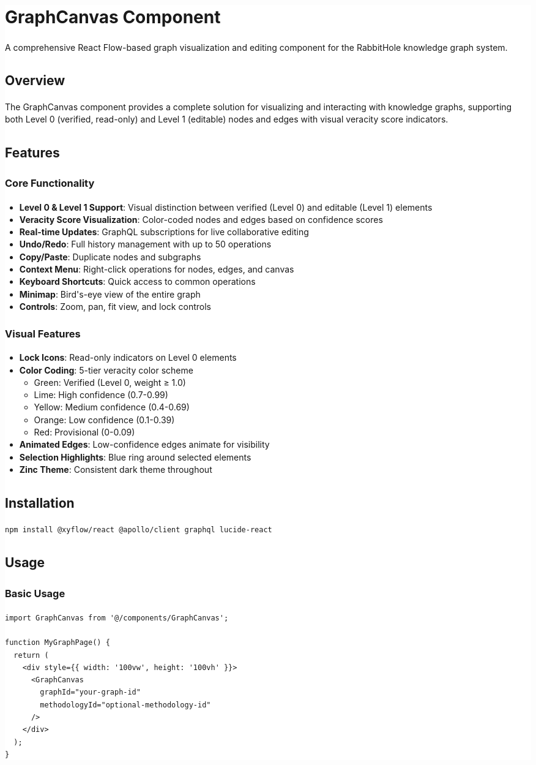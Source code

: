 # GraphCanvas Component

A comprehensive React Flow-based graph visualization and editing component for the RabbitHole knowledge graph system.

## Overview

The GraphCanvas component provides a complete solution for visualizing and interacting with knowledge graphs, supporting both Level 0 (verified, read-only) and Level 1 (editable) nodes and edges with visual veracity score indicators.

## Features

### Core Functionality
- **Level 0 & Level 1 Support**: Visual distinction between verified (Level 0) and editable (Level 1) elements
- **Veracity Score Visualization**: Color-coded nodes and edges based on confidence scores
- **Real-time Updates**: GraphQL subscriptions for live collaborative editing
- **Undo/Redo**: Full history management with up to 50 operations
- **Copy/Paste**: Duplicate nodes and subgraphs
- **Context Menu**: Right-click operations for nodes, edges, and canvas
- **Keyboard Shortcuts**: Quick access to common operations
- **Minimap**: Bird's-eye view of the entire graph
- **Controls**: Zoom, pan, fit view, and lock controls

### Visual Features
- **Lock Icons**: Read-only indicators on Level 0 elements
- **Color Coding**: 5-tier veracity color scheme
  - Green: Verified (Level 0, weight ≥ 1.0)
  - Lime: High confidence (0.7-0.99)
  - Yellow: Medium confidence (0.4-0.69)
  - Orange: Low confidence (0.1-0.39)
  - Red: Provisional (0-0.09)
- **Animated Edges**: Low-confidence edges animate for visibility
- **Selection Highlights**: Blue ring around selected elements
- **Zinc Theme**: Consistent dark theme throughout

## Installation

```bash
npm install @xyflow/react @apollo/client graphql lucide-react
```

## Usage

### Basic Usage

```tsx
import GraphCanvas from '@/components/GraphCanvas';

function MyGraphPage() {
  return (
    <div style={{ width: '100vw', height: '100vh' }}>
      <GraphCanvas
        graphId="your-graph-id"
        methodologyId="optional-methodology-id"
      />
    </div>
  );
}
```

